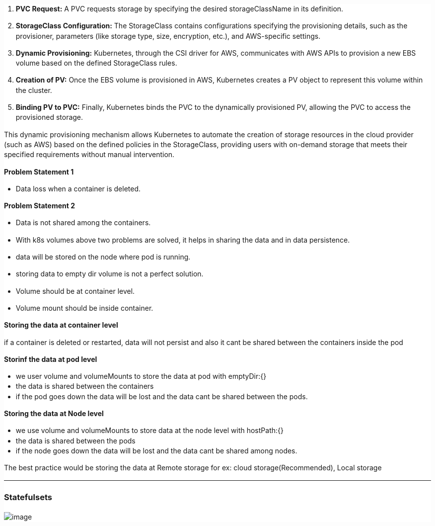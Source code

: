 1. **PVC Request:** A PVC requests storage by specifying the desired storageClassName in its definition.

2. **StorageClass Configuration:** The StorageClass contains configurations specifying the provisioning details, such as the provisioner, parameters (like storage type, size, encryption, etc.), and AWS-specific settings.

3. **Dynamic Provisioning:** Kubernetes, through the CSI driver for AWS, communicates with AWS APIs to provision a new EBS volume based on the defined StorageClass rules.

4. **Creation of PV:** Once the EBS volume is provisioned in AWS, Kubernetes creates a PV object to represent this volume within the cluster.

5. **Binding PV to PVC:** Finally, Kubernetes binds the PVC to the dynamically provisioned PV, allowing the PVC to access the provisioned storage.

This dynamic provisioning mechanism allows Kubernetes to automate the creation of storage resources in the cloud provider (such as AWS) based on the defined policies in the StorageClass, providing users with on-demand storage that meets their specified requirements without manual intervention.


**Problem Statement 1**
- Data loss when a container is deleted.

**Problem Statement 2**
- Data is not shared among the containers.

- With k8s volumes above two problems are solved, it helps in sharing the data and in data persistence.
- data will be stored on the node where pod is running.
- storing data to empty dir volume is not a perfect solution.
- Volume should be at container level.
- Volume mount should be inside container.

**Storing the data at container level**

if a container is deleted or restarted, data will not persist and also it cant be shared between the containers inside the pod
 
**Storinf the data at pod level**
- we user volume and volumeMounts to store the data at pod with emptyDir:{}
- the data is shared between the containers
- if the pod goes down the data will be lost and the data cant be shared between the pods.
 
**Storing the data at Node level**
- we use volume and volumeMounts to store data at the node level with hostPath:{}
- the data is shared between the pods
- if the node goes down the data will be lost and the data cant be shared among nodes.
 
The best practice would be storing the data at Remote storage for ex: cloud storage(Recommended), Local storage

___________________________________________________________________________________________________________________________

### Statefulsets
![image](https://github.com/muppin/mastering-DevOps/assets/56094875/d765e295-f5bb-481c-a75b-d401310bdb77)
